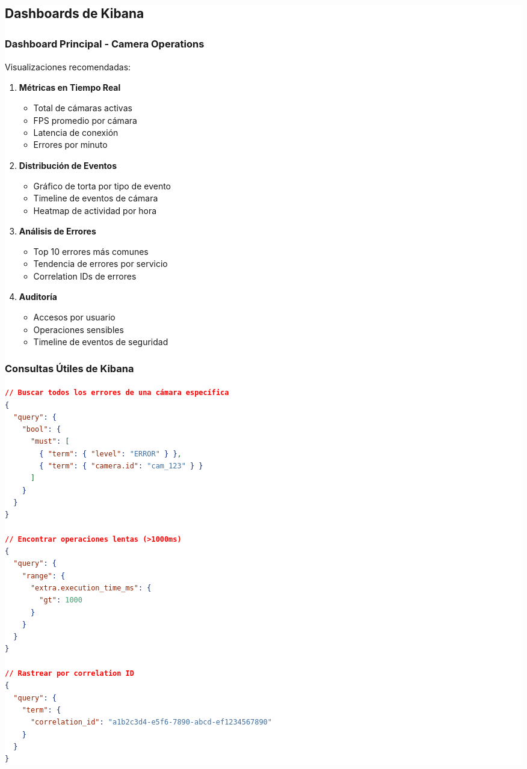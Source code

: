 ## Dashboards de Kibana

### Dashboard Principal - Camera Operations

Visualizaciones recomendadas:

1. **Métricas en Tiempo Real**
   - Total de cámaras activas
   - FPS promedio por cámara
   - Latencia de conexión
   - Errores por minuto

2. **Distribución de Eventos**
   - Gráfico de torta por tipo de evento
   - Timeline de eventos de cámara
   - Heatmap de actividad por hora

3. **Análisis de Errores**
   - Top 10 errores más comunes
   - Tendencia de errores por servicio
   - Correlation IDs de errores

4. **Auditoría**
   - Accesos por usuario
   - Operaciones sensibles
   - Timeline de eventos de seguridad

### Consultas Útiles de Kibana

```json
// Buscar todos los errores de una cámara específica
{
  "query": {
    "bool": {
      "must": [
        { "term": { "level": "ERROR" } },
        { "term": { "camera.id": "cam_123" } }
      ]
    }
  }
}

// Encontrar operaciones lentas (>1000ms)
{
  "query": {
    "range": {
      "extra.execution_time_ms": {
        "gt": 1000
      }
    }
  }
}

// Rastrear por correlation ID
{
  "query": {
    "term": {
      "correlation_id": "a1b2c3d4-e5f6-7890-abcd-ef1234567890"
    }
  }
}
```

